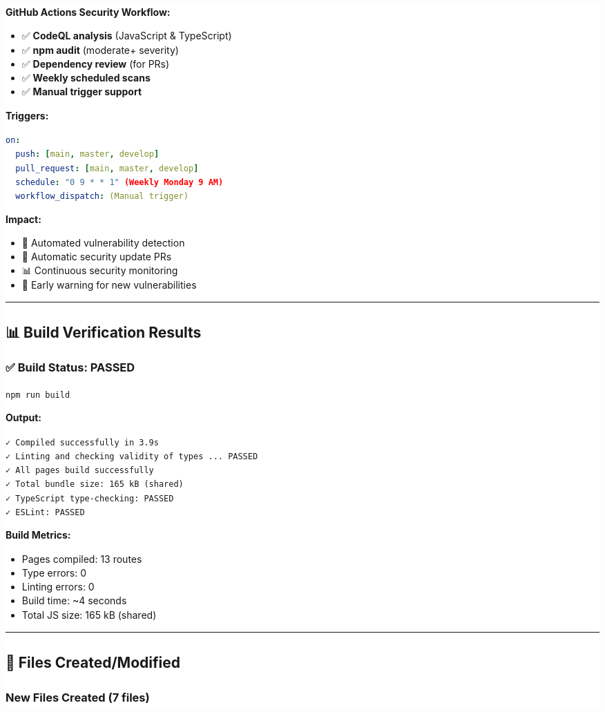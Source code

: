 **GitHub Actions Security Workflow:**
- ✅ **CodeQL analysis** (JavaScript & TypeScript)
- ✅ **npm audit** (moderate+ severity)
- ✅ **Dependency review** (for PRs)
- ✅ **Weekly scheduled scans**
- ✅ **Manual trigger support**

**Triggers:**
```yaml
on:
  push: [main, master, develop]
  pull_request: [main, master, develop]
  schedule: "0 9 * * 1" (Weekly Monday 9 AM)
  workflow_dispatch: (Manual trigger)
```

**Impact:**
- 🤖 Automated vulnerability detection
- 🔄 Automatic security update PRs
- 📊 Continuous security monitoring
- 🚨 Early warning for new vulnerabilities

---

## 📊 Build Verification Results

### ✅ Build Status: PASSED

```bash
npm run build
```

**Output:**
```
✓ Compiled successfully in 3.9s
✓ Linting and checking validity of types ... PASSED
✓ All pages build successfully
✓ Total bundle size: 165 kB (shared)
✓ TypeScript type-checking: PASSED
✓ ESLint: PASSED
```

**Build Metrics:**
- Pages compiled: 13 routes
- Type errors: 0
- Linting errors: 0
- Build time: ~4 seconds
- Total JS size: 165 kB (shared)

---

## 📁 Files Created/Modified

### New Files Created (7 files)
